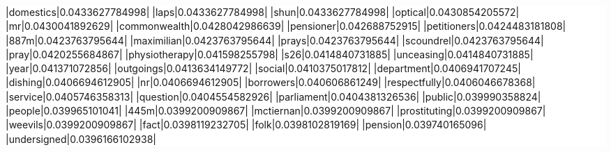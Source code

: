 |domestics|0.0433627784998|
|laps|0.0433627784998|
|shun|0.0433627784998|
|optical|0.0430854205572|
|mr|0.0430041892629|
|commonwealth|0.0428042986639|
|pensioner|0.042688752915|
|petitioners|0.0424483181808|
|887m|0.0423763795644|
|maximilian|0.0423763795644|
|prays|0.0423763795644|
|scoundrel|0.0423763795644|
|pray|0.0420255684867|
|physiotherapy|0.041598255798|
|s26|0.0414840731885|
|unceasing|0.0414840731885|
|year|0.041371072856|
|outgoings|0.0413634149772|
|social|0.0410375017812|
|department|0.0406941707245|
|dishing|0.0406694612905|
|nr|0.0406694612905|
|borrowers|0.040606861249|
|respectfully|0.0406046678368|
|service|0.0405746358313|
|question|0.0404554582926|
|parliament|0.0404381326536|
|public|0.039990358824|
|people|0.039965101041|
|445m|0.0399200909867|
|mctiernan|0.0399200909867|
|prostituting|0.0399200909867|
|weevils|0.0399200909867|
|fact|0.0398119232705|
|folk|0.0398102819169|
|pension|0.039740165096|
|undersigned|0.0396166102938|